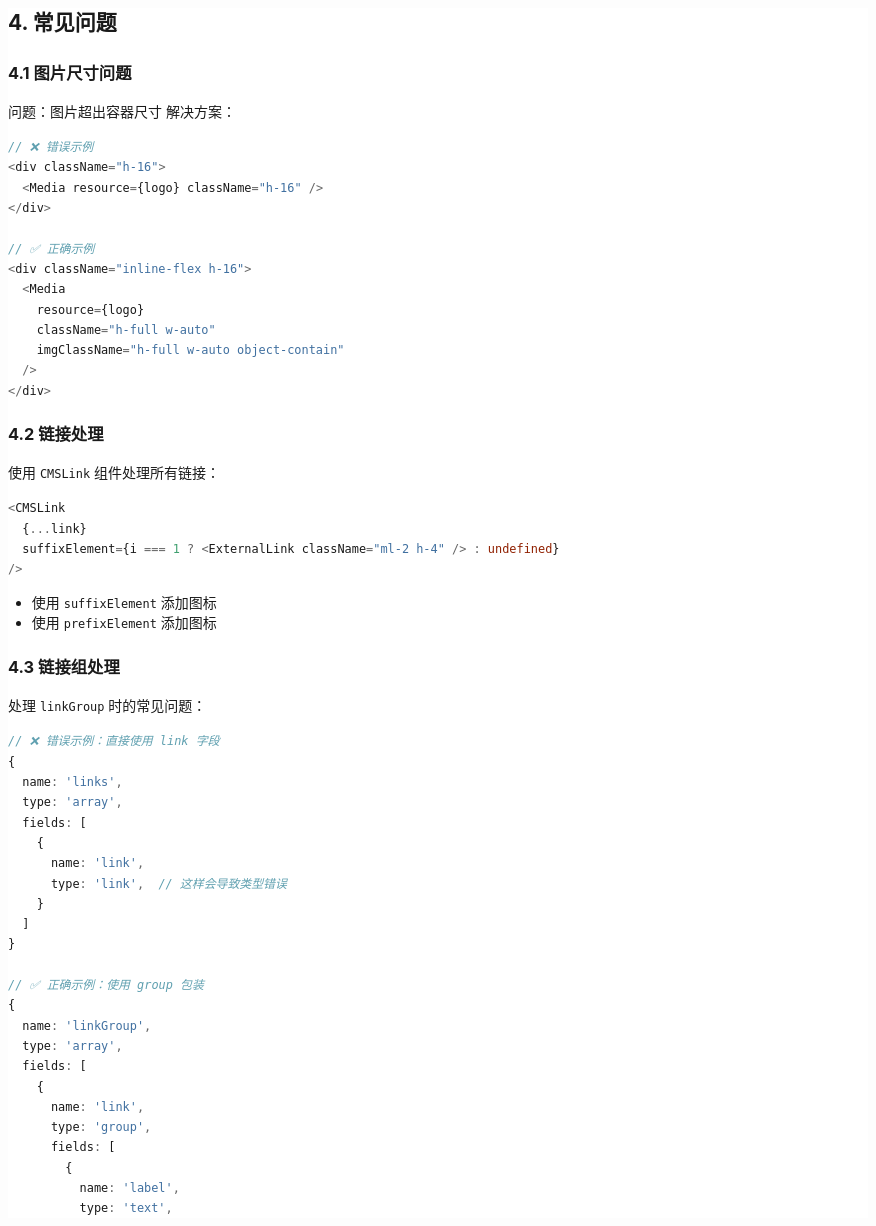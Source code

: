 ## 4. 常见问题

### 4.1 图片尺寸问题

问题：图片超出容器尺寸
解决方案：

```typescript
// ❌ 错误示例
<div className="h-16">
  <Media resource={logo} className="h-16" />
</div>

// ✅ 正确示例
<div className="inline-flex h-16">
  <Media
    resource={logo}
    className="h-full w-auto"
    imgClassName="h-full w-auto object-contain"
  />
</div>
```

### 4.2 链接处理

使用 `CMSLink` 组件处理所有链接：

```typescript
<CMSLink
  {...link}
  suffixElement={i === 1 ? <ExternalLink className="ml-2 h-4" /> : undefined}
/>
```

- 使用 `suffixElement` 添加图标
- 使用 `prefixElement` 添加图标

### 4.3 链接组处理

处理 `linkGroup` 时的常见问题：

```typescript
// ❌ 错误示例：直接使用 link 字段
{
  name: 'links',
  type: 'array',
  fields: [
    {
      name: 'link',
      type: 'link',  // 这样会导致类型错误
    }
  ]
}

// ✅ 正确示例：使用 group 包装
{
  name: 'linkGroup',
  type: 'array',
  fields: [
    {
      name: 'link',
      type: 'group',
      fields: [
        {
          name: 'label',
          type: 'text',
```